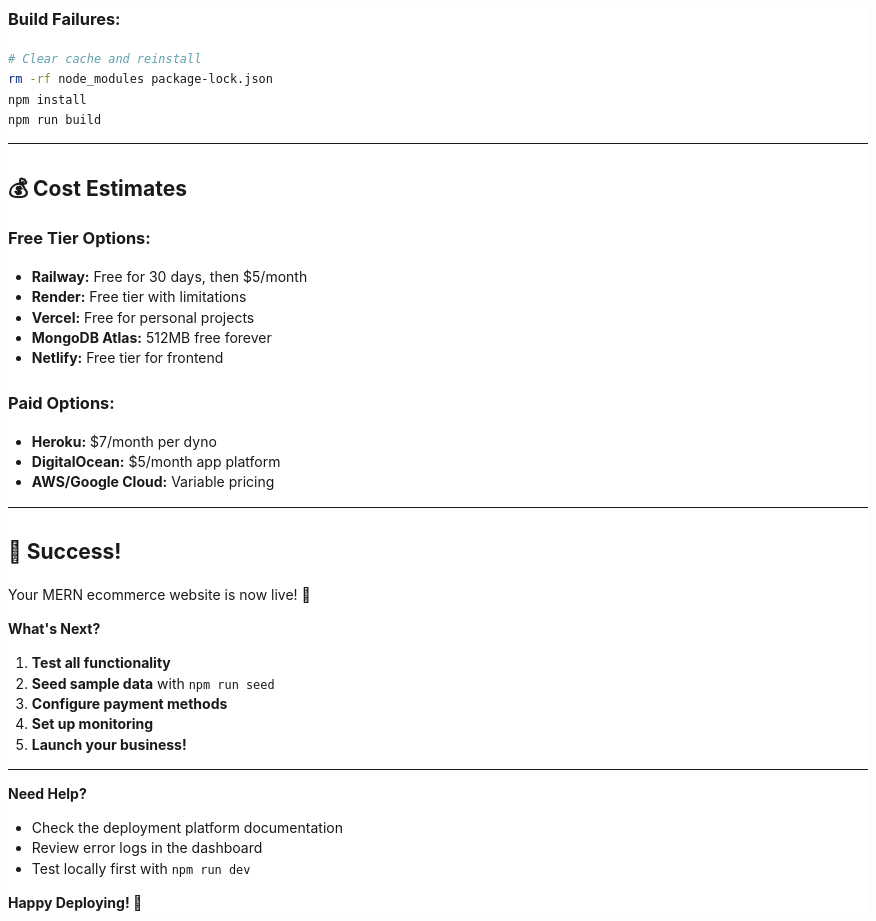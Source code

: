 ### Build Failures:
```bash
# Clear cache and reinstall
rm -rf node_modules package-lock.json
npm install
npm run build
```

---

## 💰 Cost Estimates

### Free Tier Options:
- **Railway:** Free for 30 days, then $5/month
- **Render:** Free tier with limitations
- **Vercel:** Free for personal projects
- **MongoDB Atlas:** 512MB free forever
- **Netlify:** Free tier for frontend

### Paid Options:
- **Heroku:** $7/month per dyno
- **DigitalOcean:** $5/month app platform
- **AWS/Google Cloud:** Variable pricing

---

## 🎉 Success!

Your MERN ecommerce website is now live! 🚀

**What's Next?**
1. **Test all functionality**
2. **Seed sample data** with `npm run seed`
3. **Configure payment methods**
4. **Set up monitoring**
5. **Launch your business!**

---

**Need Help?** 
- Check the deployment platform documentation
- Review error logs in the dashboard
- Test locally first with `npm run dev`

**Happy Deploying! 🎉**